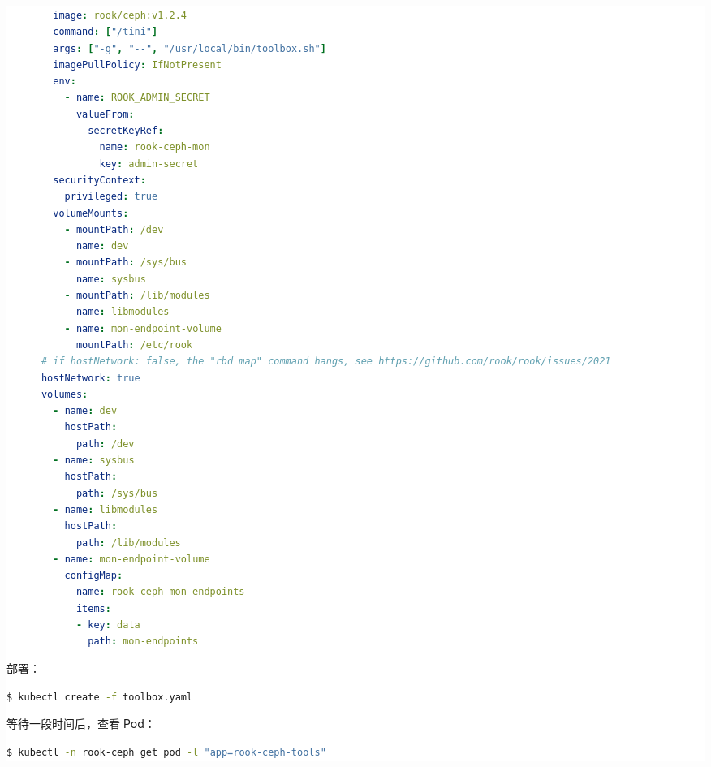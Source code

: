 ```yaml
        image: rook/ceph:v1.2.4
        command: ["/tini"]
        args: ["-g", "--", "/usr/local/bin/toolbox.sh"]
        imagePullPolicy: IfNotPresent
        env:
          - name: ROOK_ADMIN_SECRET
            valueFrom:
              secretKeyRef:
                name: rook-ceph-mon
                key: admin-secret
        securityContext:
          privileged: true
        volumeMounts:
          - mountPath: /dev
            name: dev
          - mountPath: /sys/bus
            name: sysbus
          - mountPath: /lib/modules
            name: libmodules
          - name: mon-endpoint-volume
            mountPath: /etc/rook
      # if hostNetwork: false, the "rbd map" command hangs, see https://github.com/rook/rook/issues/2021
      hostNetwork: true
      volumes:
        - name: dev
          hostPath:
            path: /dev
        - name: sysbus
          hostPath:
            path: /sys/bus
        - name: libmodules
          hostPath:
            path: /lib/modules
        - name: mon-endpoint-volume
          configMap:
            name: rook-ceph-mon-endpoints
            items:
            - key: data
              path: mon-endpoints
```

部署：

```bash
$ kubectl create -f toolbox.yaml
```

等待一段时间后，查看 Pod：

```bash
$ kubectl -n rook-ceph get pod -l "app=rook-ceph-tools"
```

